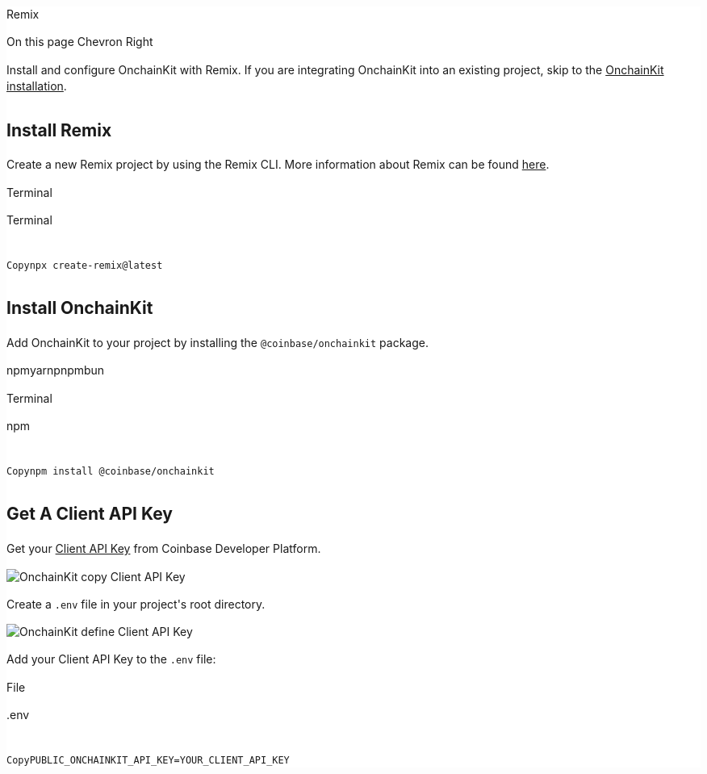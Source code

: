 Remix

On this page
Chevron Right

Install and configure OnchainKit with Remix.
If you are integrating OnchainKit into an existing project,
skip to the [OnchainKit installation](https://docs.base.org/builderkits/onchainkit/installation/remix#install-onchainkit).

## Install Remix

Create a new Remix project by using the Remix CLI.
More information about Remix can be found [here](https://remix.run/docs/en/main/start/quickstart).

Terminal

Terminal

```vocs_Code

Copynpx create-remix@latest
```

## Install OnchainKit

Add OnchainKit to your project by installing the `@coinbase/onchainkit` package.

npmyarnpnpmbun

Terminal

npm

```vocs_Code

Copynpm install @coinbase/onchainkit
```

## Get A Client API Key

Get your [Client API Key](https://portal.cdp.coinbase.com/projects/api-keys/client-key) from Coinbase Developer Platform.

![OnchainKit copy Client API Key](https://docs.base.org/images/onchainkit/copy-api-key-guide.png)

Create a `.env` file in your project's root directory.

![OnchainKit define Client API Key](https://docs.base.org/images/onchainkit/getting-started-create-env-file.png)

Add your Client API Key to the `.env` file:

File

.env

```vocs_Code

CopyPUBLIC_ONCHAINKIT_API_KEY=YOUR_CLIENT_API_KEY
```
